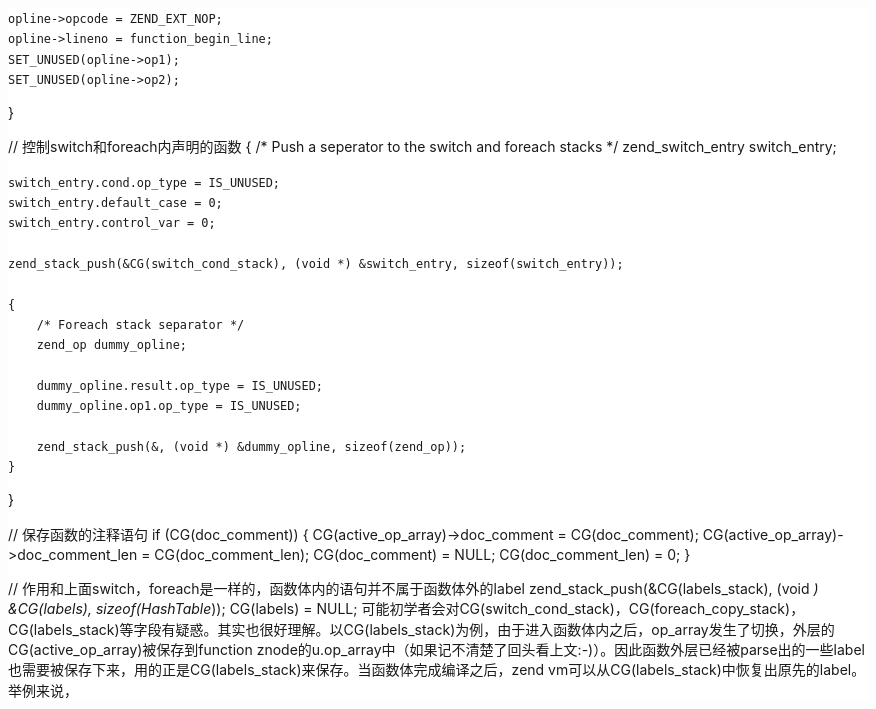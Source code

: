    opline->opcode = ZEND_EXT_NOP;
    opline->lineno = function_begin_line;
    SET_UNUSED(opline->op1);
    SET_UNUSED(opline->op2);
}

// 控制switch和foreach内声明的函数
{
    /* Push a seperator to the switch and foreach stacks */
    zend_switch_entry switch_entry;

    switch_entry.cond.op_type = IS_UNUSED;
    switch_entry.default_case = 0;
    switch_entry.control_var = 0;

    zend_stack_push(&CG(switch_cond_stack), (void *) &switch_entry, sizeof(switch_entry));

    {
        /* Foreach stack separator */
        zend_op dummy_opline;

        dummy_opline.result.op_type = IS_UNUSED;
        dummy_opline.op1.op_type = IS_UNUSED;

        zend_stack_push(&, (void *) &dummy_opline, sizeof(zend_op));
    }
}

// 保存函数的注释语句
if (CG(doc_comment)) {
    CG(active_op_array)->doc_comment = CG(doc_comment);
    CG(active_op_array)->doc_comment_len = CG(doc_comment_len);
    CG(doc_comment) = NULL;
    CG(doc_comment_len) = 0;
}

// 作用和上面switch，foreach是一样的，函数体内的语句并不属于函数体外的label
zend_stack_push(&CG(labels_stack), (void *) &CG(labels), sizeof(HashTable*));
CG(labels) = NULL;
可能初学者会对CG(switch_cond_stack)，CG(foreach_copy_stack)，CG(labels_stack)等字段有疑惑。其实也很好理解。以CG(labels_stack)为例，由于进入函数体内之后，op_array发生了切换，外层的CG(active_op_array)被保存到function znode的u.op_array中（如果记不清楚了回头看上文:-)）。因此函数外层已经被parse出的一些label也需要被保存下来，用的正是CG(labels_stack)来保存。当函数体完成编译之后，zend vm可以从CG(labels_stack)中恢复出原先的label。举例来说，

<?php
label1:
function foo($arg1)
{
    print($arg1);
    goto label2;
    
label2:
    exit;
}

$bar = 'hello php';
foo($bar);
解释器在进入zend_do_begin_function_declaration时，CG(labels)中保存的是“label1”。当解释器开始编译函数foo，则需要将“label1”保存到CG(labels_stack)中，同时清空CG(labels)。因为在编译foo的过程中，CG(labels)会保存“labe2”。当foo编译完成，会利用CG(labels_stack)来恢复CG(labels)，则CG(labels)再次变成“label1”。
